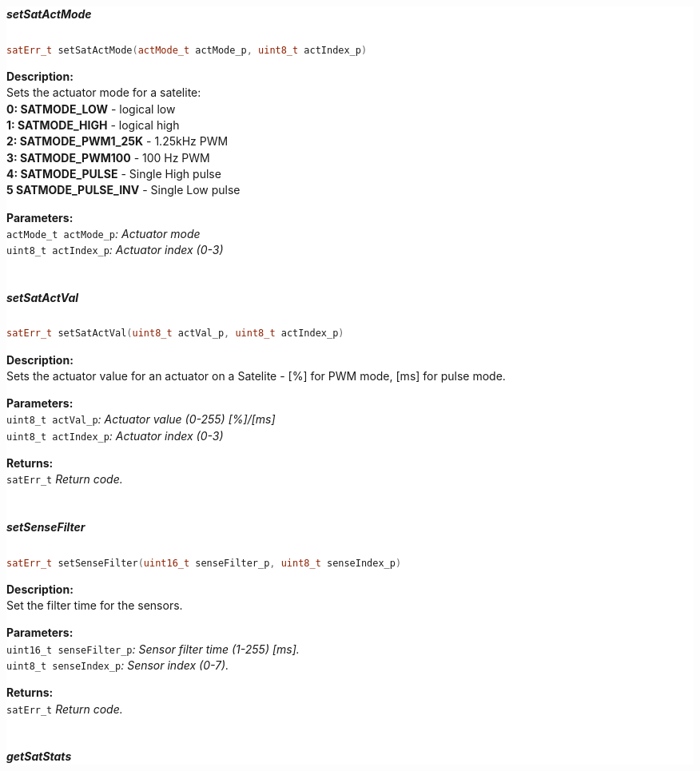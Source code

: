 #
##### setSatActMode

```cpp
satErr_t setSatActMode(actMode_t actMode_p, uint8_t actIndex_p)
```

**Description:**\
Sets the actuator mode for a satelite:\
**0: SATMODE_LOW** - logical low\
**1: SATMODE_HIGH** - logical high\
**2: SATMODE_PWM1_25K** - 1.25kHz PWM\
**3: SATMODE_PWM100** - 100 Hz PWM\
**4: SATMODE_PULSE** - Single High pulse\
**5 SATMODE_PULSE_INV** - Single Low pulse

**Parameters:**\
`actMode_t actMode_p`*: Actuator mode*\
`uint8_t actIndex_p`*: Actuator index (0-3)*

#
##### setSatActVal

```cpp
satErr_t setSatActVal(uint8_t actVal_p, uint8_t actIndex_p)
```

**Description:**\
Sets the actuator value for an actuator on a Satelite - \[%\] for PWM
mode, \[ms\] for pulse mode.

**Parameters:**\
`uint8_t actVal_p`*: Actuator value (0-255) \[%\]/\[ms\]*\
`uint8_t actIndex_p`*: Actuator index (0-3)*

**Returns:**\
`satErr_t` *Return code.*

#
##### setSenseFilter

```cpp
satErr_t setSenseFilter(uint16_t senseFilter_p, uint8_t senseIndex_p)
```

**Description:**\
Set the filter time for the sensors.

**Parameters:**\
`uint16_t senseFilter_p`*: Sensor filter time (1-255) \[ms\].*\
`uint8_t senseIndex_p`*: Sensor index (0-7).*

**Returns:**\
`satErr_t` *Return code.*

#
##### getSatStats
